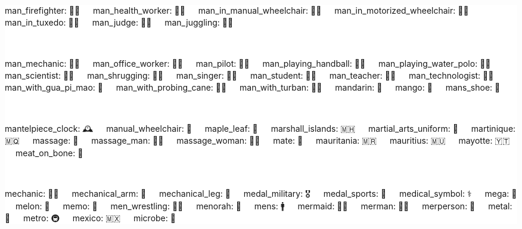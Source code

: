 man_firefighter: :man_firefighter: &emsp;
man_health_worker: :man_health_worker: &emsp;
man_in_manual_wheelchair: :man_in_manual_wheelchair: &emsp;
man_in_motorized_wheelchair: :man_in_motorized_wheelchair: &emsp;
man_in_tuxedo: :man_in_tuxedo: &emsp;
man_judge: :man_judge: &emsp;
man_juggling: :man_juggling: &emsp;

<br>

man_mechanic: :man_mechanic: &emsp;
man_office_worker: :man_office_worker: &emsp;
man_pilot: :man_pilot: &emsp;
man_playing_handball: :man_playing_handball: &emsp;
man_playing_water_polo: :man_playing_water_polo: &emsp;
man_scientist: :man_scientist: &emsp;
man_shrugging: :man_shrugging: &emsp;
man_singer: :man_singer: &emsp;
man_student: :man_student: &emsp;
man_teacher: :man_teacher: &emsp;
man_technologist: :man_technologist: &emsp;
man_with_gua_pi_mao: :man_with_gua_pi_mao: &emsp;
man_with_probing_cane: :man_with_probing_cane: &emsp;
man_with_turban: :man_with_turban: &emsp;
mandarin: :mandarin: &emsp;
mango: :mango: &emsp;
mans_shoe: :mans_shoe: &emsp;

<br>

mantelpiece_clock: :mantelpiece_clock: &emsp;
manual_wheelchair: :manual_wheelchair: &emsp;
maple_leaf: :maple_leaf: &emsp;
marshall_islands: :marshall_islands: &emsp;
martial_arts_uniform: :martial_arts_uniform: &emsp;
martinique: :martinique: &emsp;
massage: :massage: &emsp;
massage_man: :massage_man: &emsp;
massage_woman: :massage_woman: &emsp;
mate: :mate: &emsp;
mauritania: :mauritania: &emsp;
mauritius: :mauritius: &emsp;
mayotte: :mayotte: &emsp;
meat_on_bone: :meat_on_bone: &emsp;

<br>

mechanic: :mechanic: &emsp;
mechanical_arm: :mechanical_arm: &emsp;
mechanical_leg: :mechanical_leg: &emsp;
medal_military: :medal_military: &emsp;
medal_sports: :medal_sports: &emsp;
medical_symbol: :medical_symbol: &emsp;
mega: :mega: &emsp;
melon: :melon: &emsp;
memo: :memo: &emsp;
men_wrestling: :men_wrestling: &emsp;
menorah: :menorah: &emsp;
mens: :mens: &emsp;
mermaid: :mermaid: &emsp;
merman: :merman: &emsp;
merperson: :merperson: &emsp;
metal: :metal: &emsp;
metro: :metro: &emsp;
mexico: :mexico: &emsp;
microbe: :microbe: &emsp;